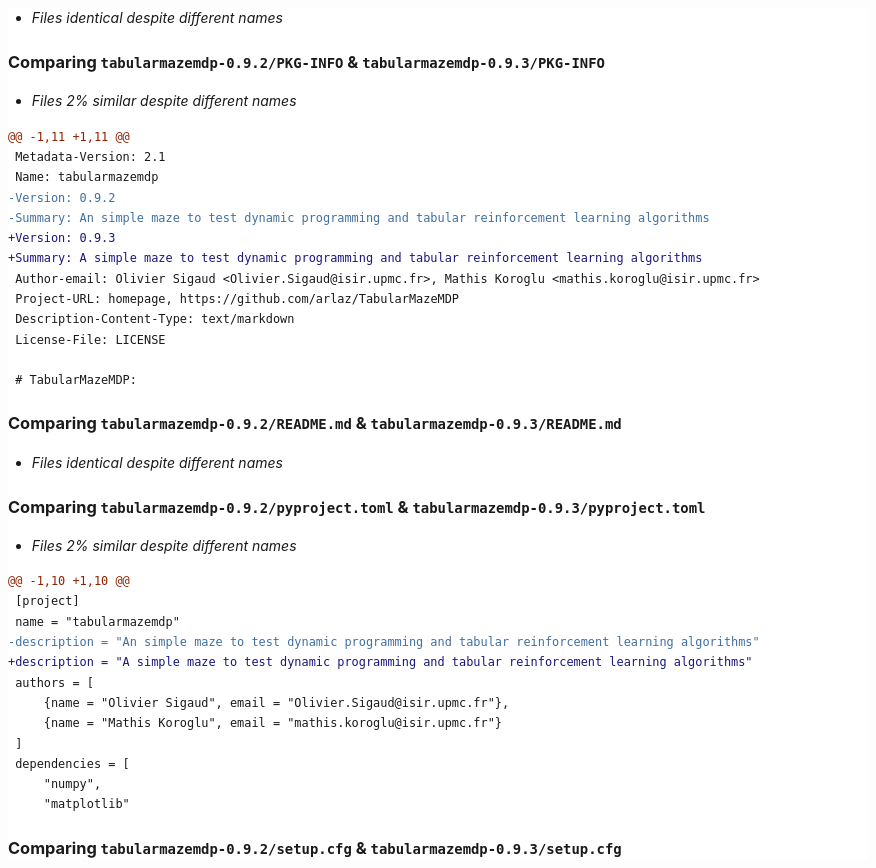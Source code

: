  * *Files identical despite different names*

### Comparing `tabularmazemdp-0.9.2/PKG-INFO` & `tabularmazemdp-0.9.3/PKG-INFO`

 * *Files 2% similar despite different names*

```diff
@@ -1,11 +1,11 @@
 Metadata-Version: 2.1
 Name: tabularmazemdp
-Version: 0.9.2
-Summary: An simple maze to test dynamic programming and tabular reinforcement learning algorithms
+Version: 0.9.3
+Summary: A simple maze to test dynamic programming and tabular reinforcement learning algorithms
 Author-email: Olivier Sigaud <Olivier.Sigaud@isir.upmc.fr>, Mathis Koroglu <mathis.koroglu@isir.upmc.fr>
 Project-URL: homepage, https://github.com/arlaz/TabularMazeMDP
 Description-Content-Type: text/markdown
 License-File: LICENSE
 
 # TabularMazeMDP:
```

### Comparing `tabularmazemdp-0.9.2/README.md` & `tabularmazemdp-0.9.3/README.md`

 * *Files identical despite different names*

### Comparing `tabularmazemdp-0.9.2/pyproject.toml` & `tabularmazemdp-0.9.3/pyproject.toml`

 * *Files 2% similar despite different names*

```diff
@@ -1,10 +1,10 @@
 [project]
 name = "tabularmazemdp"
-description = "An simple maze to test dynamic programming and tabular reinforcement learning algorithms"
+description = "A simple maze to test dynamic programming and tabular reinforcement learning algorithms"
 authors = [
     {name = "Olivier Sigaud", email = "Olivier.Sigaud@isir.upmc.fr"},
     {name = "Mathis Koroglu", email = "mathis.koroglu@isir.upmc.fr"}
 ]
 dependencies = [
     "numpy", 
     "matplotlib"
```

### Comparing `tabularmazemdp-0.9.2/setup.cfg` & `tabularmazemdp-0.9.3/setup.cfg`
